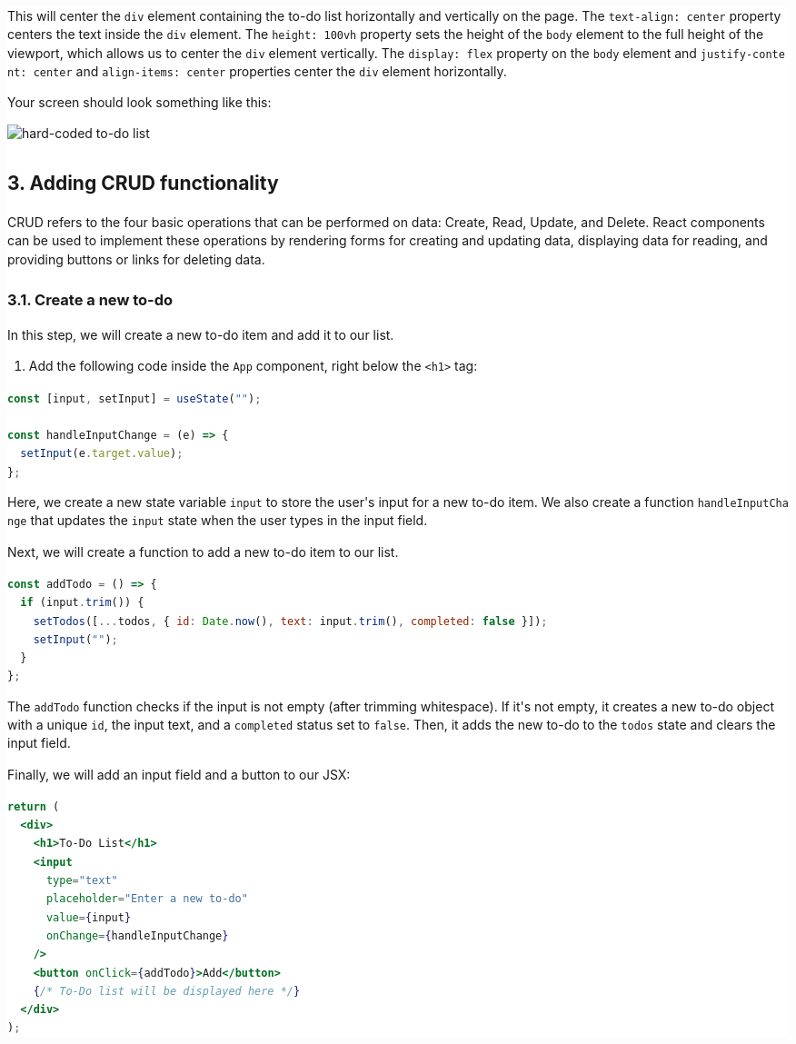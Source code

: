 This will center the `div` element containing the to-do list horizontally and vertically on the page. The `text-align: center` property centers the text inside the `div` element. The `height: 100vh` property sets the height of the `body` element to the full height of the viewport, which allows us to center the `div` element vertically. The `display: flex` property on the `body` element and `justify-content: center` and `align-items: center` properties center the `div` element horizontally.

Your screen should look something like this:

![hard-coded to-do list](https://github.com/eriknewland/codepen-gpt/assets/114263701/a983f186-5328-4809-bfae-adf2fb161522)

## 3. Adding CRUD functionality

CRUD refers to the four basic operations that can be performed on data: Create, Read, Update, and Delete. React components can be used to implement these operations by rendering forms for creating and updating data, displaying data for reading, and providing buttons or links for deleting data.

### 3.1. Create a new to-do

In this step, we will create a new to-do item and add it to our list.

1. Add the following code inside the `App` component, right below the `<h1>` tag:

```jsx
const [input, setInput] = useState("");

const handleInputChange = (e) => {
  setInput(e.target.value);
};
```

Here, we create a new state variable `input` to store the user's input for a new to-do item. We also create a function `handleInputChange` that updates the `input` state when the user types in the input field.

Next, we will create a function to add a new to-do item to our list.

```jsx
const addTodo = () => {
  if (input.trim()) {
    setTodos([...todos, { id: Date.now(), text: input.trim(), completed: false }]);
    setInput("");
  }
};
```

The `addTodo` function checks if the input is not empty (after trimming whitespace). If it's not empty, it creates a new to-do object with a unique `id`, the input text, and a `completed` status set to `false`. Then, it adds the new to-do to the `todos` state and clears the input field.

Finally, we will add an input field and a button to our JSX:

```jsx
return (
  <div>
    <h1>To-Do List</h1>
    <input
      type="text"
      placeholder="Enter a new to-do"
      value={input}
      onChange={handleInputChange}
    />
    <button onClick={addTodo}>Add</button>
    {/* To-Do list will be displayed here */}
  </div>
);
```
